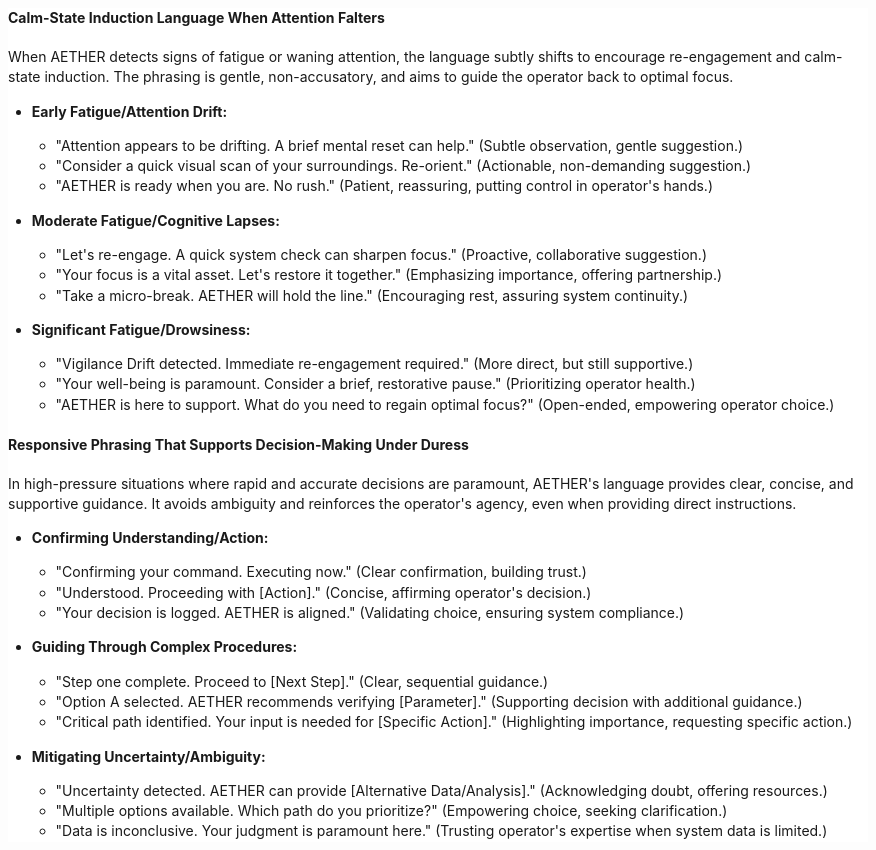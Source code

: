 #### Calm-State Induction Language When Attention Falters

When AETHER detects signs of fatigue or waning attention, the language subtly shifts to encourage re-engagement and calm-state induction. The phrasing is gentle, non-accusatory, and aims to guide the operator back to optimal focus.

*   **Early Fatigue/Attention Drift:**
    *   "Attention appears to be drifting. A brief mental reset can help." (Subtle observation, gentle suggestion.)
    *   "Consider a quick visual scan of your surroundings. Re-orient." (Actionable, non-demanding suggestion.)
    *   "AETHER is ready when you are. No rush." (Patient, reassuring, putting control in operator's hands.)

*   **Moderate Fatigue/Cognitive Lapses:**
    *   "Let's re-engage. A quick system check can sharpen focus." (Proactive, collaborative suggestion.)
    *   "Your focus is a vital asset. Let's restore it together." (Emphasizing importance, offering partnership.)
    *   "Take a micro-break. AETHER will hold the line." (Encouraging rest, assuring system continuity.)

*   **Significant Fatigue/Drowsiness:**
    *   "Vigilance Drift detected. Immediate re-engagement required." (More direct, but still supportive.)
    *   "Your well-being is paramount. Consider a brief, restorative pause." (Prioritizing operator health.)
    *   "AETHER is here to support. What do you need to regain optimal focus?" (Open-ended, empowering operator choice.)

#### Responsive Phrasing That Supports Decision-Making Under Duress

In high-pressure situations where rapid and accurate decisions are paramount, AETHER's language provides clear, concise, and supportive guidance. It avoids ambiguity and reinforces the operator's agency, even when providing direct instructions.

*   **Confirming Understanding/Action:**
    *   "Confirming your command. Executing now." (Clear confirmation, building trust.)
    *   "Understood. Proceeding with [Action]." (Concise, affirming operator's decision.)
    *   "Your decision is logged. AETHER is aligned." (Validating choice, ensuring system compliance.)

*   **Guiding Through Complex Procedures:**
    *   "Step one complete. Proceed to [Next Step]." (Clear, sequential guidance.)
    *   "Option A selected. AETHER recommends verifying [Parameter]." (Supporting decision with additional guidance.)
    *   "Critical path identified. Your input is needed for [Specific Action]." (Highlighting importance, requesting specific action.)

*   **Mitigating Uncertainty/Ambiguity:**
    *   "Uncertainty detected. AETHER can provide [Alternative Data/Analysis]." (Acknowledging doubt, offering resources.)
    *   "Multiple options available. Which path do you prioritize?" (Empowering choice, seeking clarification.)
    *   "Data is inconclusive. Your judgment is paramount here." (Trusting operator's expertise when system data is limited.)
